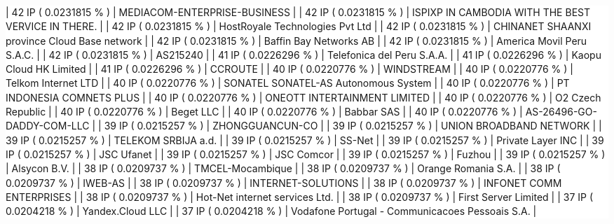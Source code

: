 | 42 IP ( 0.0231815 % ) | MEDIACOM-ENTERPRISE-BUSINESS |
| 42 IP ( 0.0231815 % ) | ISPIXP IN CAMBODIA WITH THE BEST VERVICE IN THERE. |
| 42 IP ( 0.0231815 % ) | HostRoyale Technologies Pvt Ltd |
| 42 IP ( 0.0231815 % ) | CHINANET SHAANXI province Cloud Base network |
| 42 IP ( 0.0231815 % ) | Baffin Bay Networks AB |
| 42 IP ( 0.0231815 % ) | America Movil Peru S.A.C. |
| 42 IP ( 0.0231815 % ) | AS215240 |
| 41 IP ( 0.0226296 % ) | Telefonica del Peru S.A.A. |
| 41 IP ( 0.0226296 % ) | Kaopu Cloud HK Limited |
| 41 IP ( 0.0226296 % ) | CCROUTE |
| 40 IP ( 0.0220776 % ) | WINDSTREAM |
| 40 IP ( 0.0220776 % ) | Telkom Internet LTD |
| 40 IP ( 0.0220776 % ) | SONATEL SONATEL-AS Autonomous System |
| 40 IP ( 0.0220776 % ) | PT INDONESIA COMNETS PLUS |
| 40 IP ( 0.0220776 % ) | ONEOTT INTERTAINMENT LIMITED |
| 40 IP ( 0.0220776 % ) | O2 Czech Republic |
| 40 IP ( 0.0220776 % ) | Beget LLC |
| 40 IP ( 0.0220776 % ) | Babbar SAS |
| 40 IP ( 0.0220776 % ) | AS-26496-GO-DADDY-COM-LLC |
| 39 IP ( 0.0215257 % ) | ZHONGGUANCUN-CO |
| 39 IP ( 0.0215257 % ) | UNION BROADBAND NETWORK |
| 39 IP ( 0.0215257 % ) | TELEKOM SRBIJA a.d. |
| 39 IP ( 0.0215257 % ) | SS-Net |
| 39 IP ( 0.0215257 % ) | Private Layer INC |
| 39 IP ( 0.0215257 % ) | JSC Ufanet |
| 39 IP ( 0.0215257 % ) | JSC Comcor |
| 39 IP ( 0.0215257 % ) | Fuzhou |
| 39 IP ( 0.0215257 % ) | Alsycon B.V. |
| 38 IP ( 0.0209737 % ) | TMCEL-Mocambique |
| 38 IP ( 0.0209737 % ) | Orange Romania S.A. |
| 38 IP ( 0.0209737 % ) | IWEB-AS |
| 38 IP ( 0.0209737 % ) | INTERNET-SOLUTIONS |
| 38 IP ( 0.0209737 % ) | INFONET COMM ENTERPRISES |
| 38 IP ( 0.0209737 % ) | Hot-Net internet services Ltd. |
| 38 IP ( 0.0209737 % ) | First Server Limited |
| 37 IP ( 0.0204218 % ) | Yandex.Cloud LLC |
| 37 IP ( 0.0204218 % ) | Vodafone Portugal - Communicacoes Pessoais S.A. |